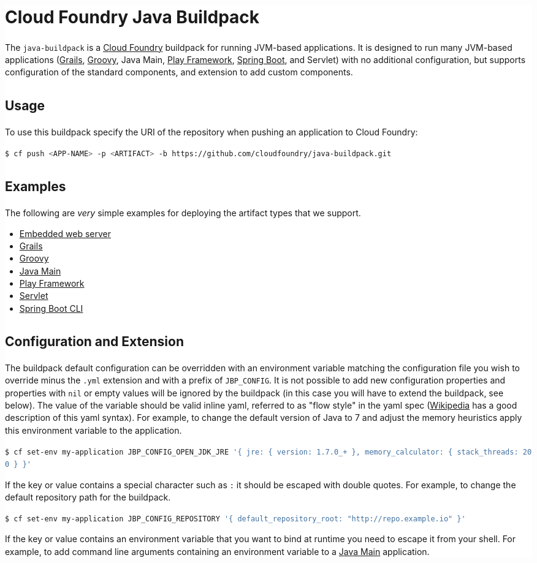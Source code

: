 # Cloud Foundry Java Buildpack

The `java-buildpack` is a [Cloud Foundry][] buildpack for running JVM-based applications.  It is designed to run many JVM-based applications ([Grails][], [Groovy][], Java Main, [Play Framework][], [Spring Boot][], and Servlet) with no additional configuration, but supports configuration of the standard components, and extension to add custom components.

## Usage
To use this buildpack specify the URI of the repository when pushing an application to Cloud Foundry:

```bash
$ cf push <APP-NAME> -p <ARTIFACT> -b https://github.com/cloudfoundry/java-buildpack.git
```

## Examples
The following are _very_ simple examples for deploying the artifact types that we support.

* [Embedded web server](docs/example-embedded-web-server.md)
* [Grails](docs/example-grails.md)
* [Groovy](docs/example-groovy.md)
* [Java Main](docs/example-java_main.md)
* [Play Framework](docs/example-play_framework.md)
* [Servlet](docs/example-servlet.md)
* [Spring Boot CLI](docs/example-spring_boot_cli.md)

## Configuration and Extension
The buildpack default configuration can be overridden with an environment variable matching the configuration file you wish to override minus the `.yml` extension and with a prefix of `JBP_CONFIG`. It is not possible to add new configuration properties and properties with `nil` or empty values will be ignored by the buildpack (in this case you will have to extend the buildpack, see below). The value of the variable should be valid inline yaml, referred to as "flow style" in the yaml spec ([Wikipedia][] has a good description of this yaml syntax). For example, to change the default version of Java to 7 and adjust the memory heuristics apply this environment variable to the application.

```bash
$ cf set-env my-application JBP_CONFIG_OPEN_JDK_JRE '{ jre: { version: 1.7.0_+ }, memory_calculator: { stack_threads: 200 } }'
```

If the key or value contains a special character such as `:` it should be escaped with double quotes. For example, to change the default repository path for the buildpack.

```bash
$ cf set-env my-application JBP_CONFIG_REPOSITORY '{ default_repository_root: "http://repo.example.io" }'
```

If the key or value contains an environment variable that you want to bind at runtime you need to escape it from your shell. For example, to add command line arguments containing an environment variable to a [Java Main](docs/container-java_main.md) application.


[`config/` directory]: config
[Apache License]: http://www.apache.org/licenses/LICENSE-2.0
[Cloud Foundry]: http://www.cloudfoundry.org
[contributor guidelines]: CONTRIBUTING.md
[disables `remote_downloads`]: docs/extending-caches.md#configuration
[Environment Variables]: http://docs.cloudfoundry.org/devguide/deploy-apps/manifest.html#env-block
[GitHub's forking functionality]: https://help.github.com/articles/fork-a-repo
[Grails]: http://grails.org
[Groovy]: http://groovy.codehaus.org
[Play Framework]: http://www.playframework.com
[pull request]: https://help.github.com/articles/using-pull-requests
[Pull requests]: http://help.github.com/send-pull-requests
[Running Cloud Foundry locally]: http://docs.cloudfoundry.org/deploying/boshlite/index.html
[Spring Boot]: http://projects.spring.io/spring-boot/
[Wikipedia]: https://en.wikipedia.org/wiki/YAML#Basic_components_of_YAML
